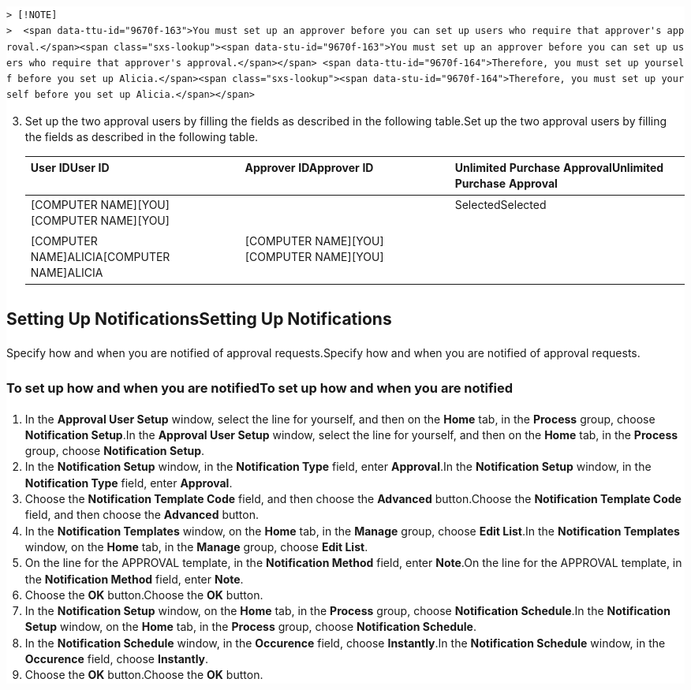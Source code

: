    > [!NOTE]  
    >  <span data-ttu-id="9670f-163">You must set up an approver before you can set up users who require that approver's approval.</span><span class="sxs-lookup"><span data-stu-id="9670f-163">You must set up an approver before you can set up users who require that approver's approval.</span></span> <span data-ttu-id="9670f-164">Therefore, you must set up yourself before you set up Alicia.</span><span class="sxs-lookup"><span data-stu-id="9670f-164">Therefore, you must set up yourself before you set up Alicia.</span></span>  

3.  <span data-ttu-id="9670f-165">Set up the two approval users by filling the fields as described in the following table.</span><span class="sxs-lookup"><span data-stu-id="9670f-165">Set up the two approval users by filling the fields as described in the following table.</span></span>  

    |<span data-ttu-id="9670f-166">User ID</span><span class="sxs-lookup"><span data-stu-id="9670f-166">User ID</span></span>|<span data-ttu-id="9670f-167">Approver ID</span><span class="sxs-lookup"><span data-stu-id="9670f-167">Approver ID</span></span>|<span data-ttu-id="9670f-168">Unlimited Purchase Approval</span><span class="sxs-lookup"><span data-stu-id="9670f-168">Unlimited Purchase Approval</span></span>|  
    |-------------|-----------------|---------------------------------|  
    |<span data-ttu-id="9670f-169">[COMPUTER NAME][YOU]</span><span class="sxs-lookup"><span data-stu-id="9670f-169">[COMPUTER NAME][YOU]</span></span>||<span data-ttu-id="9670f-170">Selected</span><span class="sxs-lookup"><span data-stu-id="9670f-170">Selected</span></span>|  
    |<span data-ttu-id="9670f-171">[COMPUTER NAME]ALICIA</span><span class="sxs-lookup"><span data-stu-id="9670f-171">[COMPUTER NAME]ALICIA</span></span>|<span data-ttu-id="9670f-172">[COMPUTER NAME][YOU]</span><span class="sxs-lookup"><span data-stu-id="9670f-172">[COMPUTER NAME][YOU]</span></span>||  

## <a name="setting-up-notifications"></a><span data-ttu-id="9670f-173">Setting Up Notifications</span><span class="sxs-lookup"><span data-stu-id="9670f-173">Setting Up Notifications</span></span>  
<span data-ttu-id="9670f-174">Specify how and when you are notified of approval requests.</span><span class="sxs-lookup"><span data-stu-id="9670f-174">Specify how and when you are notified of approval requests.</span></span>  

### <a name="to-set-up-how-and-when-you-are-notified"></a><span data-ttu-id="9670f-175">To set up how and when you are notified</span><span class="sxs-lookup"><span data-stu-id="9670f-175">To set up how and when you are notified</span></span>  
1.  <span data-ttu-id="9670f-176">In the **Approval User Setup** window, select the line for yourself, and then on the **Home** tab, in the **Process** group, choose **Notification Setup**.</span><span class="sxs-lookup"><span data-stu-id="9670f-176">In the **Approval User Setup** window, select the line for yourself, and then on the **Home** tab, in the **Process** group, choose **Notification Setup**.</span></span>  
2.  <span data-ttu-id="9670f-177">In the **Notification Setup** window, in the **Notification Type** field, enter **Approval**.</span><span class="sxs-lookup"><span data-stu-id="9670f-177">In the **Notification Setup** window, in the **Notification Type** field, enter **Approval**.</span></span>  
3.  <span data-ttu-id="9670f-178">Choose the **Notification Template Code** field, and then choose the **Advanced** button.</span><span class="sxs-lookup"><span data-stu-id="9670f-178">Choose the **Notification Template Code** field, and then choose the **Advanced** button.</span></span>  
4.  <span data-ttu-id="9670f-179">In the **Notification Templates** window, on the **Home** tab, in the **Manage** group, choose **Edit List**.</span><span class="sxs-lookup"><span data-stu-id="9670f-179">In the **Notification Templates** window, on the **Home** tab, in the **Manage** group, choose **Edit List**.</span></span>  
5.  <span data-ttu-id="9670f-180">On the line for the APPROVAL template, in the **Notification Method** field, enter **Note**.</span><span class="sxs-lookup"><span data-stu-id="9670f-180">On the line for the APPROVAL template, in the **Notification Method** field, enter **Note**.</span></span>  
6.  <span data-ttu-id="9670f-181">Choose the **OK** button.</span><span class="sxs-lookup"><span data-stu-id="9670f-181">Choose the **OK** button.</span></span>  
7.  <span data-ttu-id="9670f-182">In the **Notification Setup** window, on the **Home** tab, in the **Process** group, choose **Notification Schedule**.</span><span class="sxs-lookup"><span data-stu-id="9670f-182">In the **Notification Setup** window, on the **Home** tab, in the **Process** group, choose **Notification Schedule**.</span></span>  
8.  <span data-ttu-id="9670f-183">In the **Notification Schedule** window, in the **Occurence** field, choose **Instantly**.</span><span class="sxs-lookup"><span data-stu-id="9670f-183">In the **Notification Schedule** window, in the **Occurence** field, choose **Instantly**.</span></span>  
9. <span data-ttu-id="9670f-184">Choose the **OK** button.</span><span class="sxs-lookup"><span data-stu-id="9670f-184">Choose the **OK** button.</span></span>  

